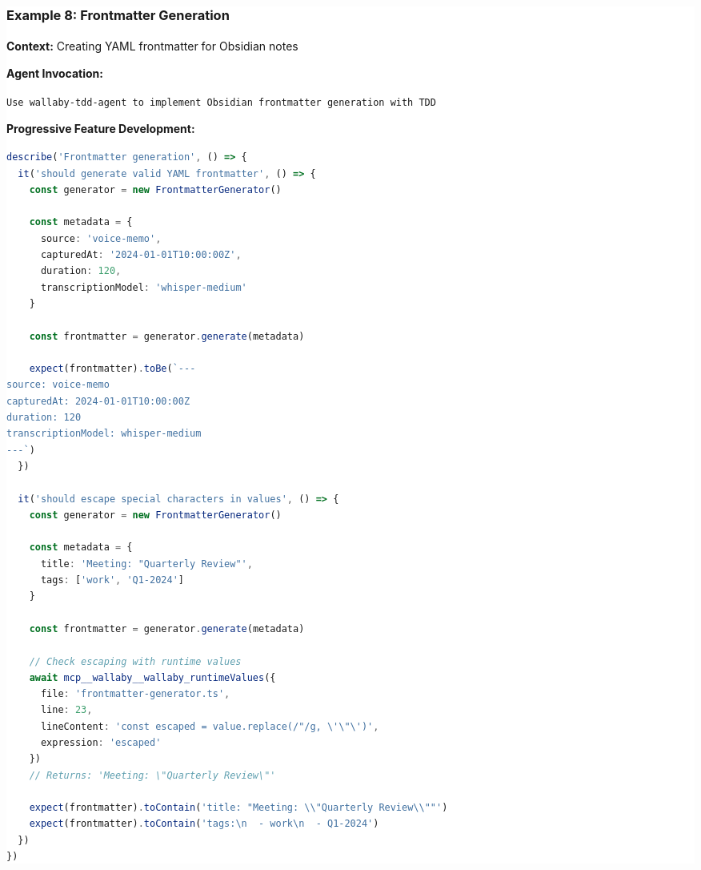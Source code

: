 ### Example 8: Frontmatter Generation

**Context:** Creating YAML frontmatter for Obsidian notes

**Agent Invocation:**
```
Use wallaby-tdd-agent to implement Obsidian frontmatter generation with TDD
```

**Progressive Feature Development:**
```typescript
describe('Frontmatter generation', () => {
  it('should generate valid YAML frontmatter', () => {
    const generator = new FrontmatterGenerator()

    const metadata = {
      source: 'voice-memo',
      capturedAt: '2024-01-01T10:00:00Z',
      duration: 120,
      transcriptionModel: 'whisper-medium'
    }

    const frontmatter = generator.generate(metadata)

    expect(frontmatter).toBe(`---
source: voice-memo
capturedAt: 2024-01-01T10:00:00Z
duration: 120
transcriptionModel: whisper-medium
---`)
  })

  it('should escape special characters in values', () => {
    const generator = new FrontmatterGenerator()

    const metadata = {
      title: 'Meeting: "Quarterly Review"',
      tags: ['work', 'Q1-2024']
    }

    const frontmatter = generator.generate(metadata)

    // Check escaping with runtime values
    await mcp__wallaby__wallaby_runtimeValues({
      file: 'frontmatter-generator.ts',
      line: 23,
      lineContent: 'const escaped = value.replace(/"/g, \'\"\')',
      expression: 'escaped'
    })
    // Returns: 'Meeting: \"Quarterly Review\"'

    expect(frontmatter).toContain('title: "Meeting: \\"Quarterly Review\\""')
    expect(frontmatter).toContain('tags:\n  - work\n  - Q1-2024')
  })
})
```
